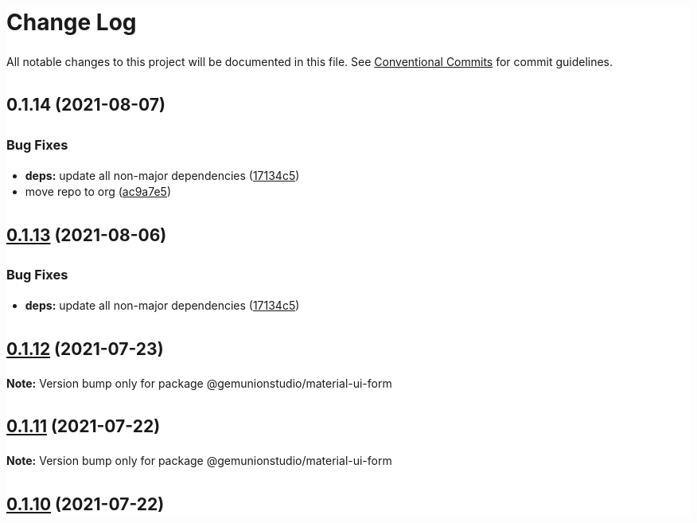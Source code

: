# Change Log

All notable changes to this project will be documented in this file.
See [Conventional Commits](https://conventionalcommits.org) for commit guidelines.

## 0.1.14 (2021-08-07)


### Bug Fixes

* **deps:** update all non-major dependencies ([17134c5](https://github.com/gemunionstudio/common-packages/commit/17134c5509a87ea00c96807b7ce0ec39dcf85000))
* move repo to org ([ac9a7e5](https://github.com/gemunionstudio/common-packages/commit/ac9a7e51e47bf69ef30b19abbc67274405c13200))





## [0.1.13](https://github.com/gemunionstudio/common-packages/compare/@gemunionstudio/material-ui-form@0.1.12...@gemunionstudio/material-ui-form@0.1.13) (2021-08-06)


### Bug Fixes

* **deps:** update all non-major dependencies ([17134c5](https://github.com/gemunionstudio/common-packages/commit/17134c5509a87ea00c96807b7ce0ec39dcf85000))





## [0.1.12](https://github.com/gemunionstudio/common-packages/compare/@gemunionstudio/material-ui-form@0.1.11...@gemunionstudio/material-ui-form@0.1.12) (2021-07-23)

**Note:** Version bump only for package @gemunionstudio/material-ui-form





## [0.1.11](https://github.com/gemunionstudio/common-packages/compare/@gemunionstudio/material-ui-form@0.1.10...@gemunionstudio/material-ui-form@0.1.11) (2021-07-22)

**Note:** Version bump only for package @gemunionstudio/material-ui-form





## [0.1.10](https://github.com/gemunionstudio/common-packages/compare/@gemunionstudio/material-ui-form@0.1.9...@gemunionstudio/material-ui-form@0.1.10) (2021-07-22)
